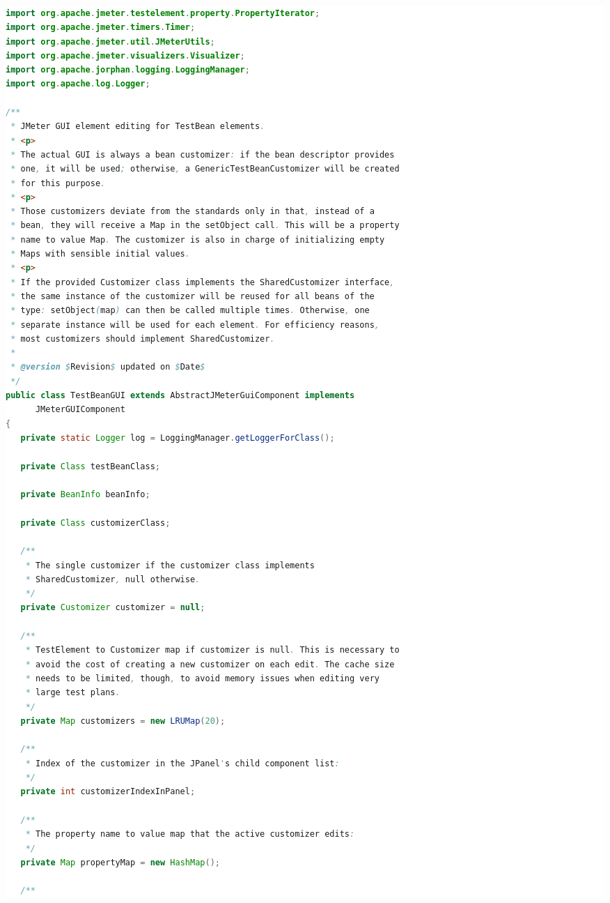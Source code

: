 ```java
import org.apache.jmeter.testelement.property.PropertyIterator;
import org.apache.jmeter.timers.Timer;
import org.apache.jmeter.util.JMeterUtils;
import org.apache.jmeter.visualizers.Visualizer;
import org.apache.jorphan.logging.LoggingManager;
import org.apache.log.Logger;

/**
 * JMeter GUI element editing for TestBean elements.
 * <p>
 * The actual GUI is always a bean customizer: if the bean descriptor provides
 * one, it will be used; otherwise, a GenericTestBeanCustomizer will be created
 * for this purpose.
 * <p>
 * Those customizers deviate from the standards only in that, instead of a
 * bean, they will receive a Map in the setObject call. This will be a property
 * name to value Map. The customizer is also in charge of initializing empty
 * Maps with sensible initial values.
 * <p>
 * If the provided Customizer class implements the SharedCustomizer interface,
 * the same instance of the customizer will be reused for all beans of the
 * type: setObject(map) can then be called multiple times. Otherwise, one
 * separate instance will be used for each element. For efficiency reasons,
 * most customizers should implement SharedCustomizer.
 * 
 * @version $Revision$ updated on $Date$
 */
public class TestBeanGUI extends AbstractJMeterGuiComponent implements
      JMeterGUIComponent
{
   private static Logger log = LoggingManager.getLoggerForClass();

   private Class testBeanClass;

   private BeanInfo beanInfo;

   private Class customizerClass;

   /**
    * The single customizer if the customizer class implements
    * SharedCustomizer, null otherwise.
    */
   private Customizer customizer = null;

   /**
    * TestElement to Customizer map if customizer is null. This is necessary to
    * avoid the cost of creating a new customizer on each edit. The cache size
    * needs to be limited, though, to avoid memory issues when editing very
    * large test plans.
    */
   private Map customizers = new LRUMap(20);

   /**
    * Index of the customizer in the JPanel's child component list:
    */
   private int customizerIndexInPanel;

   /**
    * The property name to value map that the active customizer edits:
    */
   private Map propertyMap = new HashMap();

   /**
```